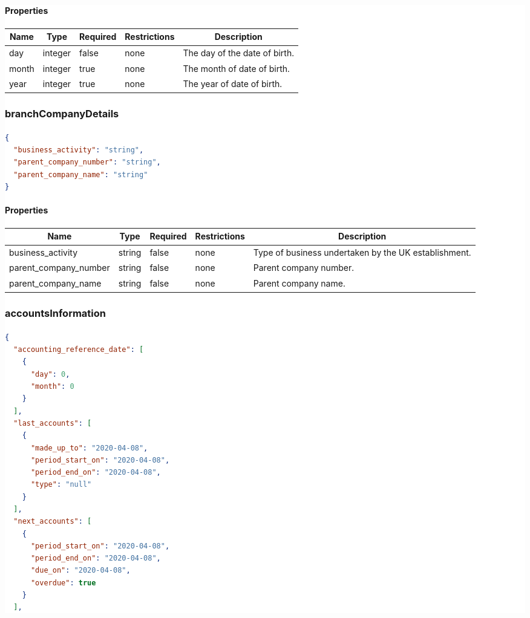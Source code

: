 #### Properties

|Name|Type|Required|Restrictions|Description|
|---|---|---|---|---|
|day|integer|false|none|The day of the date of birth.|
|month|integer|true|none|The month of date of birth.|
|year|integer|true|none|The year of date of birth.|

<h3 id="tocS_branchCompanyDetails">branchCompanyDetails</h3>

<a id="schemabranchcompanydetails"></a>
<a id="schema_branchCompanyDetails"></a>
<a id="tocSbranchcompanydetails"></a>
<a id="tocsbranchcompanydetails"></a>

```json
{
  "business_activity": "string",
  "parent_company_number": "string",
  "parent_company_name": "string"
}

```

#### Properties

|Name|Type|Required|Restrictions|Description|
|---|---|---|---|---|
|business_activity|string|false|none|Type of business undertaken by the UK establishment.|
|parent_company_number|string|false|none|Parent company number.|
|parent_company_name|string|false|none|Parent company name.|

<h3 id="tocS_accountsInformation">accountsInformation</h3>

<a id="schemaaccountsinformation"></a>
<a id="schema_accountsInformation"></a>
<a id="tocSaccountsinformation"></a>
<a id="tocsaccountsinformation"></a>

```json
{
  "accounting_reference_date": [
    {
      "day": 0,
      "month": 0
    }
  ],
  "last_accounts": [
    {
      "made_up_to": "2020-04-08",
      "period_start_on": "2020-04-08",
      "period_end_on": "2020-04-08",
      "type": "null"
    }
  ],
  "next_accounts": [
    {
      "period_start_on": "2020-04-08",
      "period_end_on": "2020-04-08",
      "due_on": "2020-04-08",
      "overdue": true
    }
  ],
```